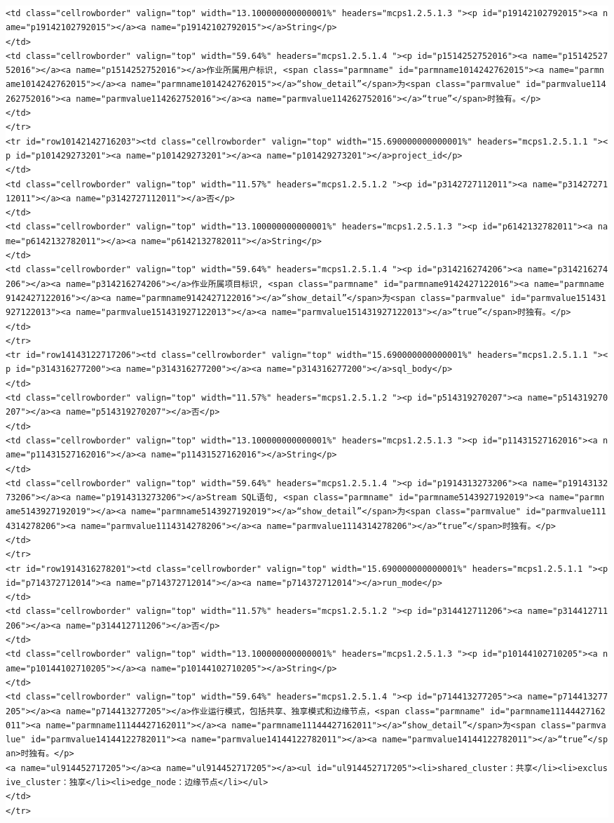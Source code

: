     <td class="cellrowborder" valign="top" width="13.100000000000001%" headers="mcps1.2.5.1.3 "><p id="p19142102792015"><a name="p19142102792015"></a><a name="p19142102792015"></a>String</p>
    </td>
    <td class="cellrowborder" valign="top" width="59.64%" headers="mcps1.2.5.1.4 "><p id="p1514252752016"><a name="p1514252752016"></a><a name="p1514252752016"></a>作业所属用户标识, <span class="parmname" id="parmname1014242762015"><a name="parmname1014242762015"></a><a name="parmname1014242762015"></a>“show_detail”</span>为<span class="parmvalue" id="parmvalue114262752016"><a name="parmvalue114262752016"></a><a name="parmvalue114262752016"></a>“true”</span>时独有。</p>
    </td>
    </tr>
    <tr id="row10142142716203"><td class="cellrowborder" valign="top" width="15.690000000000001%" headers="mcps1.2.5.1.1 "><p id="p101429273201"><a name="p101429273201"></a><a name="p101429273201"></a>project_id</p>
    </td>
    <td class="cellrowborder" valign="top" width="11.57%" headers="mcps1.2.5.1.2 "><p id="p3142727112011"><a name="p3142727112011"></a><a name="p3142727112011"></a>否</p>
    </td>
    <td class="cellrowborder" valign="top" width="13.100000000000001%" headers="mcps1.2.5.1.3 "><p id="p6142132782011"><a name="p6142132782011"></a><a name="p6142132782011"></a>String</p>
    </td>
    <td class="cellrowborder" valign="top" width="59.64%" headers="mcps1.2.5.1.4 "><p id="p314216274206"><a name="p314216274206"></a><a name="p314216274206"></a>作业所属项目标识, <span class="parmname" id="parmname9142427122016"><a name="parmname9142427122016"></a><a name="parmname9142427122016"></a>“show_detail”</span>为<span class="parmvalue" id="parmvalue151431927122013"><a name="parmvalue151431927122013"></a><a name="parmvalue151431927122013"></a>“true”</span>时独有。</p>
    </td>
    </tr>
    <tr id="row14143122717206"><td class="cellrowborder" valign="top" width="15.690000000000001%" headers="mcps1.2.5.1.1 "><p id="p314316277200"><a name="p314316277200"></a><a name="p314316277200"></a>sql_body</p>
    </td>
    <td class="cellrowborder" valign="top" width="11.57%" headers="mcps1.2.5.1.2 "><p id="p514319270207"><a name="p514319270207"></a><a name="p514319270207"></a>否</p>
    </td>
    <td class="cellrowborder" valign="top" width="13.100000000000001%" headers="mcps1.2.5.1.3 "><p id="p11431527162016"><a name="p11431527162016"></a><a name="p11431527162016"></a>String</p>
    </td>
    <td class="cellrowborder" valign="top" width="59.64%" headers="mcps1.2.5.1.4 "><p id="p1914313273206"><a name="p1914313273206"></a><a name="p1914313273206"></a>Stream SQL语句, <span class="parmname" id="parmname5143927192019"><a name="parmname5143927192019"></a><a name="parmname5143927192019"></a>“show_detail”</span>为<span class="parmvalue" id="parmvalue1114314278206"><a name="parmvalue1114314278206"></a><a name="parmvalue1114314278206"></a>“true”</span>时独有。</p>
    </td>
    </tr>
    <tr id="row1914316278201"><td class="cellrowborder" valign="top" width="15.690000000000001%" headers="mcps1.2.5.1.1 "><p id="p714372712014"><a name="p714372712014"></a><a name="p714372712014"></a>run_mode</p>
    </td>
    <td class="cellrowborder" valign="top" width="11.57%" headers="mcps1.2.5.1.2 "><p id="p314412711206"><a name="p314412711206"></a><a name="p314412711206"></a>否</p>
    </td>
    <td class="cellrowborder" valign="top" width="13.100000000000001%" headers="mcps1.2.5.1.3 "><p id="p10144102710205"><a name="p10144102710205"></a><a name="p10144102710205"></a>String</p>
    </td>
    <td class="cellrowborder" valign="top" width="59.64%" headers="mcps1.2.5.1.4 "><p id="p714413277205"><a name="p714413277205"></a><a name="p714413277205"></a>作业运行模式，包括共享、独享模式和边缘节点，<span class="parmname" id="parmname11144427162011"><a name="parmname11144427162011"></a><a name="parmname11144427162011"></a>“show_detail”</span>为<span class="parmvalue" id="parmvalue14144122782011"><a name="parmvalue14144122782011"></a><a name="parmvalue14144122782011"></a>“true”</span>时独有。</p>
    <a name="ul914452717205"></a><a name="ul914452717205"></a><ul id="ul914452717205"><li>shared_cluster：共享</li><li>exclusive_cluster：独享</li><li>edge_node：边缘节点</li></ul>
    </td>
    </tr>